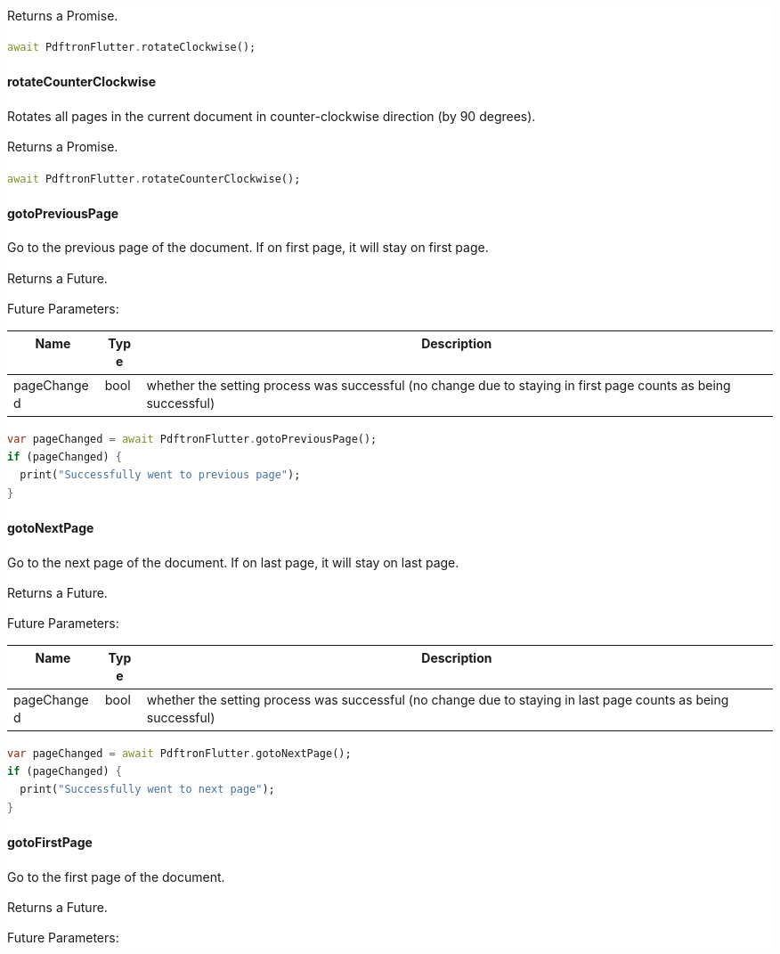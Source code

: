 Returns a Promise.

```dart
await PdftronFlutter.rotateClockwise();
```

#### rotateCounterClockwise
Rotates all pages in the current document in counter-clockwise direction (by 90 degrees).

Returns a Promise.

```dart
await PdftronFlutter.rotateCounterClockwise();
```

#### gotoPreviousPage
Go to the previous page of the document. If on first page, it will stay on first page.

Returns a Future.

Future Parameters:

Name | Type | Description
--- | --- | ---
pageChanged | bool | whether the setting process was successful (no change due to staying in first page counts as being successful)

```dart
var pageChanged = await PdftronFlutter.gotoPreviousPage();
if (pageChanged) {
  print("Successfully went to previous page");
}
```

#### gotoNextPage
Go to the next page of the document. If on last page, it will stay on last page.

Returns a Future.

Future Parameters:

Name | Type | Description
--- | --- | ---
pageChanged | bool | whether the setting process was successful (no change due to staying in last page counts as being successful)

```dart
var pageChanged = await PdftronFlutter.gotoNextPage();
if (pageChanged) {
  print("Successfully went to next page");
}
```

#### gotoFirstPage
Go to the first page of the document.

Returns a Future.

Future Parameters:
